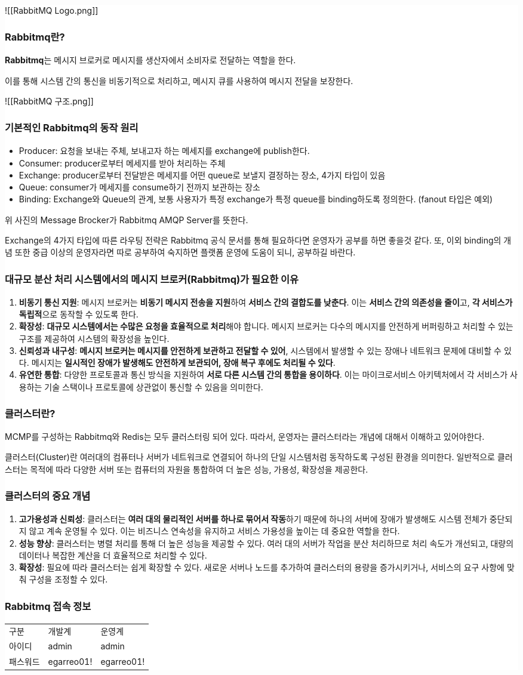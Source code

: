 
![[RabbitMQ Logo.png]]

### Rabbitmq란?

**Rabbitmq**는 메시지 브로커로 메시지를 생산자에서 소비자로 전달하는 역할을 한다.

이를 통해 시스템 간의 통신을 비동기적으로 처리하고, 메시지 큐를 사용하여 메시지 전달을 보장한다.

![[RabbitMQ 구조.png]]

### 기본적인 Rabbitmq의 동작 원리

- Producer: 요청을 보내는 주체, 보내고자 하는 메세지를 exchange에 publish한다.
- Consumer: producer로부터 메세지를 받아 처리하는 주체
- Exchange: producer로부터 전달받은 메세지를 어떤 queue로 보낼지 결정하는 장소, 4가지 타입이 있음
- Queue: consumer가 메세지를 consume하기 전까지 보관하는 장소
- Binding: Exchange와 Queue의 관계, 보통 사용자가 특정 exchange가 특정 queue를 binding하도록 정의한다. (fanout 타입은 예외)

위 사진의 Message Brocker가 Rabbitmq AMQP Server를 뜻한다.

Exchange의 4가지 타입에 따른 라우팅 전략은 Rabbitmq 공식 문서를 통해 필요하다면 운영자가 공부를 하면 좋을것 같다. 또, 이외 binding의 개념 또한 중급 이상의 운영자라면 따로 공부하여 숙지하면 플랫폼 운영에 도움이 되니, 공부하길 바란다.

### 대규모 분산 처리 시스템에서의 메시지 브로커(Rabbitmq)가 필요한 이유

1. **비동기 통신 지원**: 메시지 브로커는 **비동기 메시지 전송을 지원**하여 **서비스 간의 결합도를 낮춘다**. 이는 **서비스 간의 의존성을 줄이**고, **각 서비스가 독립적**으로 동작할 수 있도록 한다.
2. **확장성**: **대규모 시스템에서는 수많은 요청을 효율적으로 처리**해야 합니다. 메시지 브로커는 다수의 메시지를 안전하게 버퍼링하고 처리할 수 있는 구조를 제공하여 시스템의 확장성을 높인다.
3. **신뢰성과 내구성**: **메시지 브로커는 메시지를 안전하게 보관하고 전달할 수 있어**, 시스템에서 발생할 수 있는 장애나 네트워크 문제에 대비할 수 있다. 메시지는 **일시적인 장애가 발생해도 안전하게 보관되어, 장애 복구 후에도 처리될 수 있다**.
4. **유연한 통합**: 다양한 프로토콜과 통신 방식을 지원하여 **서로 다른 시스템 간의 통합을 용이하다**. 이는 마이크로서비스 아키텍처에서 각 서비스가 사용하는 기술 스택이나 프로토콜에 상관없이 통신할 수 있음을 의미한다.

### 클러스터란?

MCMP를 구성하는 Rabbitmq와 Redis는 모두 클러스터링 되어 있다. 따라서, 운영자는 클러스터라는 개념에 대해서 이해하고 있어야한다.

클러스터(Cluster)란 여러대의 컴퓨터나 서버가 네트워크로 연결되어 하나의 단일 시스템처럼 동작하도록 구성된 환경을 의미한다. 일반적으로 클러스터는 목적에 따라 다양한 서버 또는 컴퓨터의 자원을 통합하여 더 높은 성능, 가용성, 확장성을 제공한다.

### 클러스터의 중요 개념

1. **고가용성과 신뢰성**: 클러스터는 **여러 대의 물리적인 서버를 하나로 묶어서 작동**하기 때문에 하나의 서버에 장애가 발생해도 시스템 전체가 중단되지 않고 계속 운영될 수 있다. 이는 비즈니스 연속성을 유지하고 서비스 가용성을 높이는 데 중요한 역할을 한다.
2. **성능 향상**: 클러스터는 병렬 처리를 통해 더 높은 성능을 제공할 수 있다. 여러 대의 서버가 작업을 분산 처리하므로 처리 속도가 개선되고, 대량의 데이터나 복잡한 계산을 더 효율적으로 처리할 수 있다.
3. **확장성**: 필요에 따라 클러스터는 쉽게 확장할 수 있다. 새로운 서버나 노드를 추가하여 클러스터의 용량을 증가시키거나, 서비스의 요구 사항에 맞춰 구성을 조정할 수 있다.

### Rabbitmq 접속 정보

|   |   |   |
|---|---|---|
|구분|개발계|운영계|
|아이디|admin|admin|
|패스워드|egarreo01!|egarreo01!|
